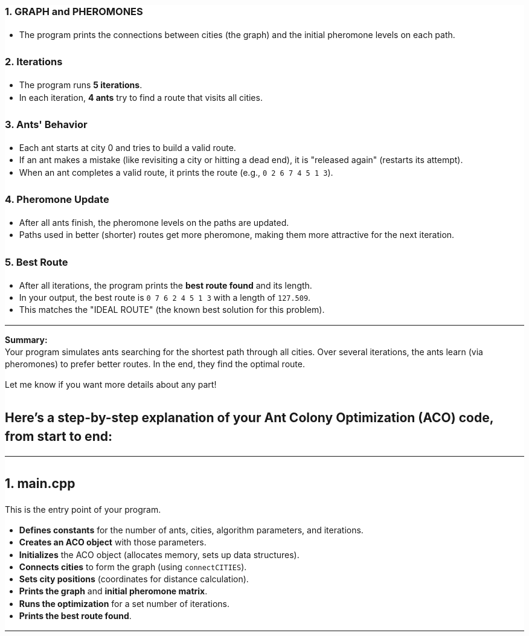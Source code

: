 ### 1. **GRAPH and PHEROMONES**
- The program prints the connections between cities (the graph) and the initial pheromone levels on each path.

### 2. **Iterations**
- The program runs **5 iterations**.
- In each iteration, **4 ants** try to find a route that visits all cities.

### 3. **Ants' Behavior**
- Each ant starts at city 0 and tries to build a valid route.
- If an ant makes a mistake (like revisiting a city or hitting a dead end), it is "released again" (restarts its attempt).
- When an ant completes a valid route, it prints the route (e.g., `0 2 6 7 4 5 1 3`).

### 4. **Pheromone Update**
- After all ants finish, the pheromone levels on the paths are updated.
- Paths used in better (shorter) routes get more pheromone, making them more attractive for the next iteration.

### 5. **Best Route**
- After all iterations, the program prints the **best route found** and its length.
- In your output, the best route is `0 7 6 2 4 5 1 3` with a length of `127.509`.
- This matches the "IDEAL ROUTE" (the known best solution for this problem).

---

**Summary:**  
Your program simulates ants searching for the shortest path through all cities. Over several iterations, the ants learn (via pheromones) to prefer better routes. In the end, they find the optimal route.

Let me know if you want more details about any part!
## Here’s a step-by-step explanation of your Ant Colony Optimization (ACO) code, from start to end:

---

## 1. **main.cpp**
This is the entry point of your program.

- **Defines constants** for the number of ants, cities, algorithm parameters, and iterations.
- **Creates an ACO object** with those parameters.
- **Initializes** the ACO object (allocates memory, sets up data structures).
- **Connects cities** to form the graph (using `connectCITIES`).
- **Sets city positions** (coordinates for distance calculation).
- **Prints the graph** and **initial pheromone matrix**.
- **Runs the optimization** for a set number of iterations.
- **Prints the best route found**.

---
